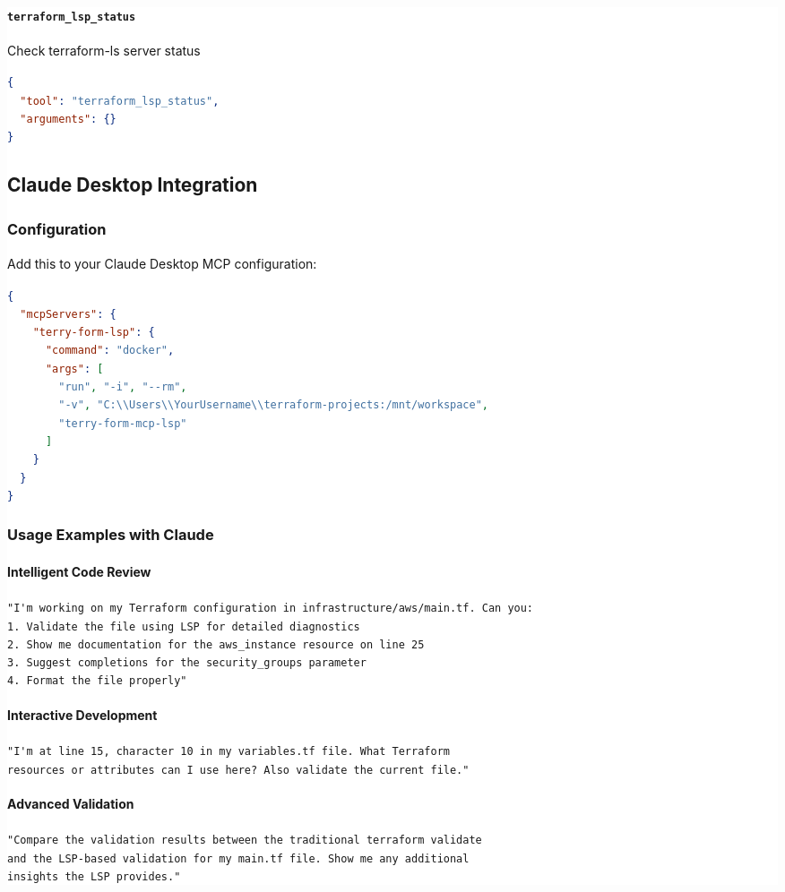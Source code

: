 #### `terraform_lsp_status`
Check terraform-ls server status
```json
{
  "tool": "terraform_lsp_status",
  "arguments": {}
}
```

## Claude Desktop Integration

### Configuration
Add this to your Claude Desktop MCP configuration:

```json
{
  "mcpServers": {
    "terry-form-lsp": {
      "command": "docker",
      "args": [
        "run", "-i", "--rm",
        "-v", "C:\\Users\\YourUsername\\terraform-projects:/mnt/workspace",
        "terry-form-mcp-lsp"
      ]
    }
  }
}
```

### Usage Examples with Claude

#### Intelligent Code Review
```
"I'm working on my Terraform configuration in infrastructure/aws/main.tf. Can you:
1. Validate the file using LSP for detailed diagnostics
2. Show me documentation for the aws_instance resource on line 25
3. Suggest completions for the security_groups parameter
4. Format the file properly"
```

#### Interactive Development
```
"I'm at line 15, character 10 in my variables.tf file. What Terraform 
resources or attributes can I use here? Also validate the current file."
```

#### Advanced Validation
```
"Compare the validation results between the traditional terraform validate 
and the LSP-based validation for my main.tf file. Show me any additional
insights the LSP provides."
```
